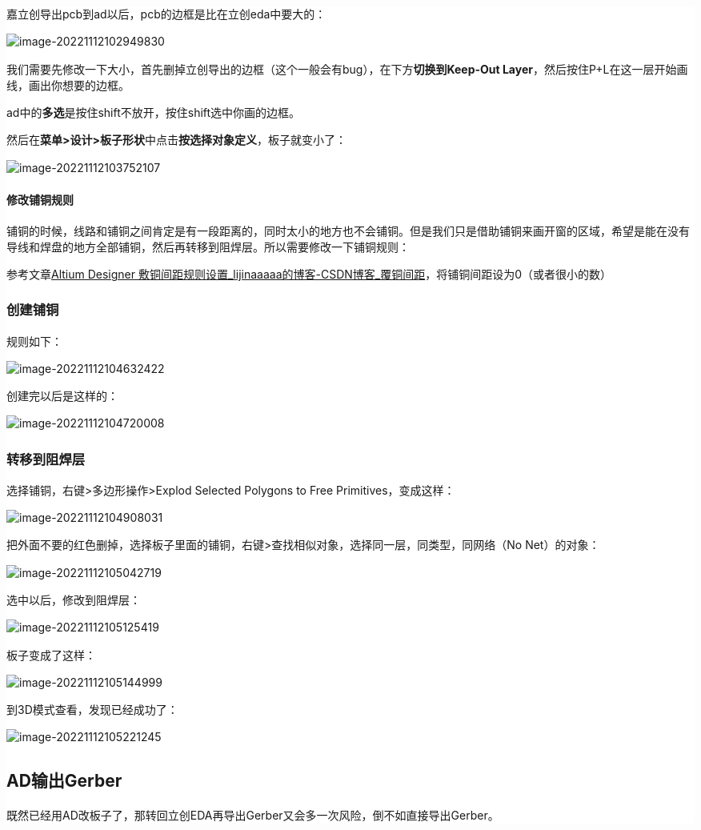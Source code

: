 嘉立创导出pcb到ad以后，pcb的边框是比在立创eda中要大的：

![image-20221112102949830](/images/pretty-pcb/image-20221112102949830.png)

我们需要先修改一下大小，首先删掉立创导出的边框（这个一般会有bug），在下方**切换到Keep-Out Layer**，然后按住P+L在这一层开始画线，画出你想要的边框。

ad中的**多选**是按住shift不放开，按住shift选中你画的边框。

然后在**菜单>设计>板子形状**中点击**按选择对象定义**，板子就变小了：

![image-20221112103752107](/images/pretty-pcb/image-20221112103752107.png)

#### 修改铺铜规则

铺铜的时候，线路和铺铜之间肯定是有一段距离的，同时太小的地方也不会铺铜。但是我们只是借助铺铜来画开窗的区域，希望是能在没有导线和焊盘的地方全部铺铜，然后再转移到阻焊层。所以需要修改一下铺铜规则：

参考文章[Altium Designer 敷铜间距规则设置_lijinaaaaa的博客-CSDN博客_覆铜间距](https://blog.csdn.net/LJin19910205/article/details/80520207)，将铺铜间距设为0（或者很小的数）

### 创建铺铜

规则如下：

![image-20221112104632422](/images/pretty-pcb/image-20221112104632422.png)

创建完以后是这样的：

![image-20221112104720008](/images/pretty-pcb/image-20221112104720008.png)

### 转移到阻焊层

选择铺铜，右键>多边形操作>Explod Selected Polygons to Free Primitives，变成这样：

![image-20221112104908031](/images/pretty-pcb/image-20221112104908031.png)

把外面不要的红色删掉，选择板子里面的铺铜，右键>查找相似对象，选择同一层，同类型，同网络（No Net）的对象：

![image-20221112105042719](/images/pretty-pcb/image-20221112105042719.png)

选中以后，修改到阻焊层：

![image-20221112105125419](/images/pretty-pcb/image-20221112105125419.png)

板子变成了这样：

![image-20221112105144999](/images/pretty-pcb/image-20221112105144999.png)

到3D模式查看，发现已经成功了：

![image-20221112105221245](/images/pretty-pcb/image-20221112105221245.png)

## AD输出Gerber

既然已经用AD改板子了，那转回立创EDA再导出Gerber又会多一次风险，倒不如直接导出Gerber。
